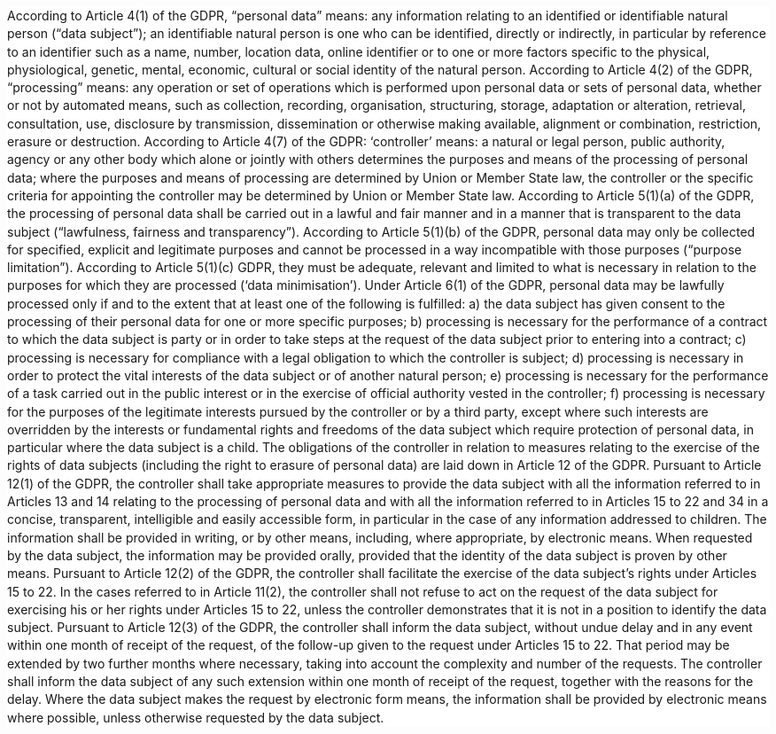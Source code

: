 According to Article 4(1) of the GDPR, “personal data” means: any information relating to an identified or identifiable natural person (“data subject”); an identifiable natural person is one who can be identified, directly or indirectly, in particular by reference to an identifier such as a name, number, location data, online identifier or to one or more factors specific to the physical, physiological, genetic, mental, economic, cultural or social identity of the natural person.
According to Article 4(2) of the GDPR, “processing” means: any operation or set of operations which is performed upon personal data or sets of personal data, whether or not by automated means, such as collection, recording, organisation, structuring, storage, adaptation or alteration, retrieval, consultation, use, disclosure by transmission, dissemination or otherwise making available, alignment or combination, restriction, erasure or destruction.
According to Article 4(7) of the GDPR: ‘controller’ means: a natural or legal person, public authority, agency or any other body which alone or jointly with others determines the purposes and means of the processing of personal data; where the purposes and means of processing are determined by Union or Member State law, the controller or the specific criteria for appointing the controller may be determined by Union or Member State law.
According to Article 5(1)(a) of the GDPR, the processing of personal data shall be carried out in a lawful and fair manner and in a manner that is transparent to the data subject (“lawfulness, fairness and transparency”).
According to Article 5(1)(b) of the GDPR, personal data may only be collected for specified, explicit and legitimate purposes and cannot be processed in a way incompatible with those purposes (“purpose limitation”).
According to Article 5(1)(c) GDPR, they must be adequate, relevant and limited to what is necessary in relation to the purposes for which they are processed (‘data minimisation’).
Under Article 6(1) of the GDPR, personal data may be lawfully processed only if and to the extent that at least one of the following is fulfilled:
a)	the data subject has given consent to the processing of their personal data for one or more specific purposes;
b)	processing is necessary for the performance of a contract to which the data subject is party or in order to take steps at the request of the data subject prior to entering into a contract;
c)	processing is necessary for compliance with a legal obligation to which the controller is subject;
d)	processing is necessary in order to protect the vital interests of the data subject or of another natural person;
e)	processing is necessary for the performance of a task carried out in the public interest or in the exercise of official authority vested in the controller;
f)	processing is necessary for the purposes of the legitimate interests pursued by the controller or by a third party, except where such interests are overridden by the interests or fundamental rights and freedoms of the data subject which require protection of personal data, in particular where the data subject is a child.
The obligations of the controller in relation to measures relating to the exercise of the rights of data subjects (including the right to erasure of personal data) are laid down in Article 12 of the GDPR.
Pursuant to Article 12(1) of the GDPR, the controller shall take appropriate measures to provide the data subject with all the information referred to in Articles 13 and 14 relating to the processing of personal data and with all the information referred to in Articles 15 to 22 and 34 in a concise, transparent, intelligible and easily accessible form, in particular in the case of any information addressed to children. The information shall be provided in writing, or by other means, including, where appropriate, by electronic means. When requested by the data subject, the information may be provided orally, provided that the identity of the data subject is proven by other means.
Pursuant to Article 12(2) of the GDPR, the controller shall facilitate the exercise of the data subject’s rights under Articles 15 to 22. In the cases referred to in Article 11(2), the controller shall not refuse to act on the request of the data subject for exercising his or her rights under Articles 15 to 22, unless the controller demonstrates that it is not in a position to identify the data subject.
Pursuant to Article 12(3) of the GDPR, the controller shall inform the data subject, without undue delay and in any event within one month of receipt of the request, of the follow-up given to the request under Articles 15 to 22. That period may be extended by two further months where necessary, taking into account the complexity and number of the requests. The controller shall inform the data subject of any such extension within one month of receipt of the request, together with the reasons for the delay. Where the data subject makes the request by electronic form means, the information shall be provided by electronic means where possible, unless otherwise requested by the data subject.